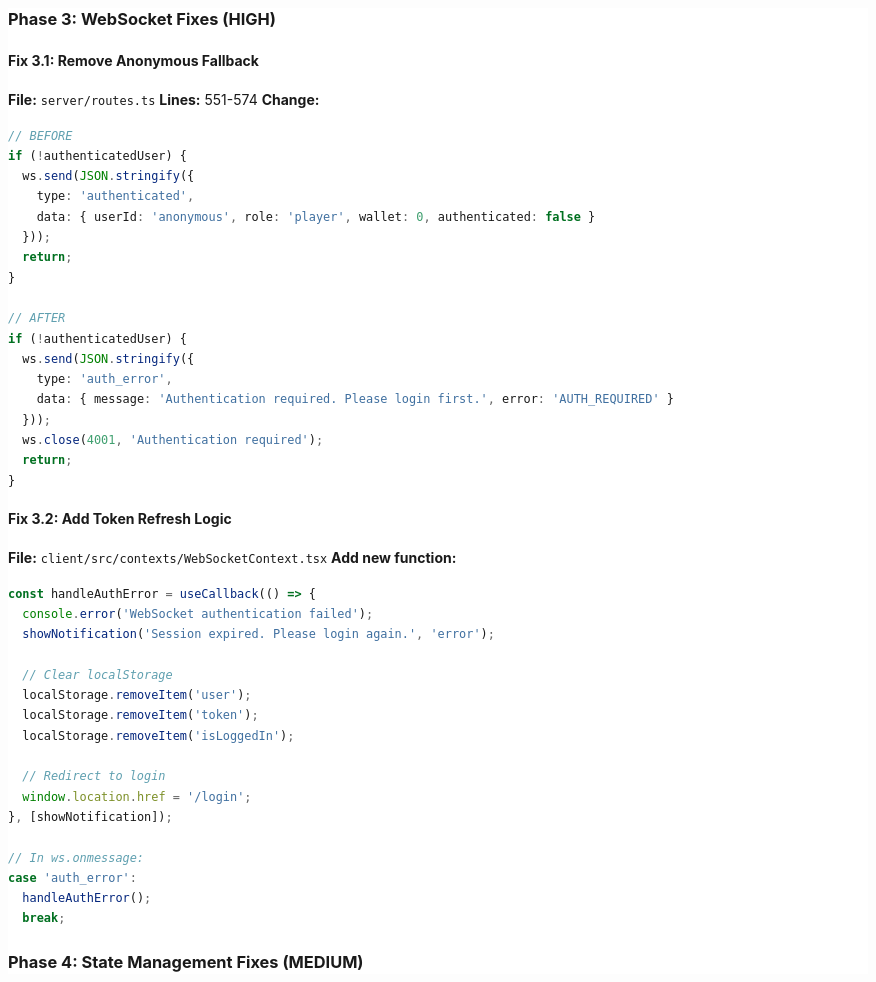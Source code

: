### Phase 3: WebSocket Fixes (HIGH)

#### Fix 3.1: Remove Anonymous Fallback
**File:** `server/routes.ts`
**Lines:** 551-574
**Change:**
```typescript
// BEFORE
if (!authenticatedUser) {
  ws.send(JSON.stringify({
    type: 'authenticated',
    data: { userId: 'anonymous', role: 'player', wallet: 0, authenticated: false }
  }));
  return;
}

// AFTER
if (!authenticatedUser) {
  ws.send(JSON.stringify({
    type: 'auth_error',
    data: { message: 'Authentication required. Please login first.', error: 'AUTH_REQUIRED' }
  }));
  ws.close(4001, 'Authentication required');
  return;
}
```

#### Fix 3.2: Add Token Refresh Logic
**File:** `client/src/contexts/WebSocketContext.tsx`
**Add new function:**
```typescript
const handleAuthError = useCallback(() => {
  console.error('WebSocket authentication failed');
  showNotification('Session expired. Please login again.', 'error');
  
  // Clear localStorage
  localStorage.removeItem('user');
  localStorage.removeItem('token');
  localStorage.removeItem('isLoggedIn');
  
  // Redirect to login
  window.location.href = '/login';
}, [showNotification]);

// In ws.onmessage:
case 'auth_error':
  handleAuthError();
  break;
```

### Phase 4: State Management Fixes (MEDIUM)
